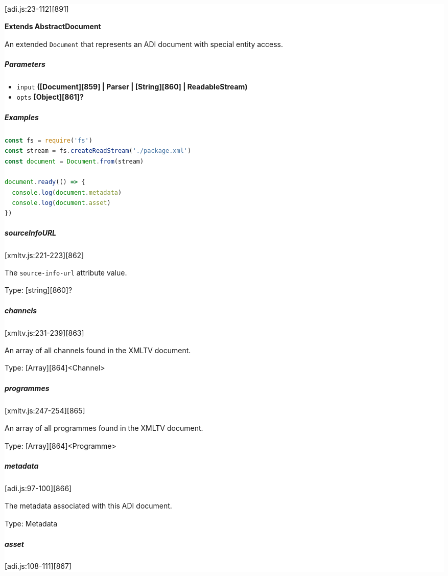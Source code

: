 [adi.js:23-112][891]

**Extends AbstractDocument**

An extended `Document` that represents an ADI document with special
entity access.

##### Parameters

-   `input` **([Document][859] | Parser | [String][860] | ReadableStream)** 
-   `opts` **[Object][861]?** 

##### Examples

```javascript
const fs = require('fs')
const stream = fs.createReadStream('./package.xml')
const document = Document.from(stream)

document.ready(() => {
  console.log(document.metadata)
  console.log(document.asset)
})
```

##### sourceInfoURL

[xmltv.js:221-223][862]

The `source-info-url` attribute value.

Type: [string][860]?

##### channels

[xmltv.js:231-239][863]

An array of all channels found in the XMLTV document.

Type: [Array][864]&lt;Channel>

##### programmes

[xmltv.js:247-254][865]

An array of all programmes found in the XMLTV document.

Type: [Array][864]&lt;Programme>

##### metadata

[adi.js:97-100][866]

The metadata associated with this ADI document.

Type: Metadata

##### asset

[adi.js:108-111][867]
